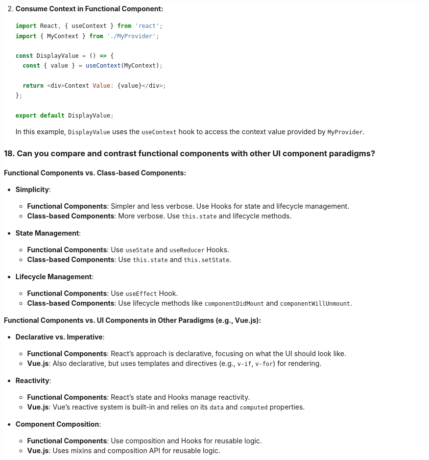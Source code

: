 2. **Consume Context in Functional Component:**

   ```javascript
   import React, { useContext } from 'react';
   import { MyContext } from './MyProvider';

   const DisplayValue = () => {
     const { value } = useContext(MyContext);

     return <div>Context Value: {value}</div>;
   };

   export default DisplayValue;
   ```

   In this example, `DisplayValue` uses the `useContext` hook to access the context value provided by `MyProvider`.

### 18. **Can you compare and contrast functional components with other UI component paradigms?**

**Functional Components vs. Class-based Components:**

- **Simplicity**:
  - **Functional Components**: Simpler and less verbose. Use Hooks for state and lifecycle management.
  - **Class-based Components**: More verbose. Use `this.state` and lifecycle methods.

- **State Management**:
  - **Functional Components**: Use `useState` and `useReducer` Hooks.
  - **Class-based Components**: Use `this.state` and `this.setState`.

- **Lifecycle Management**:
  - **Functional Components**: Use `useEffect` Hook.
  - **Class-based Components**: Use lifecycle methods like `componentDidMount` and `componentWillUnmount`.

**Functional Components vs. UI Components in Other Paradigms (e.g., Vue.js):**

- **Declarative vs. Imperative**:
  - **Functional Components**: React’s approach is declarative, focusing on what the UI should look like.
  - **Vue.js**: Also declarative, but uses templates and directives (e.g., `v-if`, `v-for`) for rendering.

- **Reactivity**:
  - **Functional Components**: React’s state and Hooks manage reactivity.
  - **Vue.js**: Vue’s reactive system is built-in and relies on its `data` and `computed` properties.

- **Component Composition**:
  - **Functional Components**: Use composition and Hooks for reusable logic.
  - **Vue.js**: Uses mixins and composition API for reusable logic.